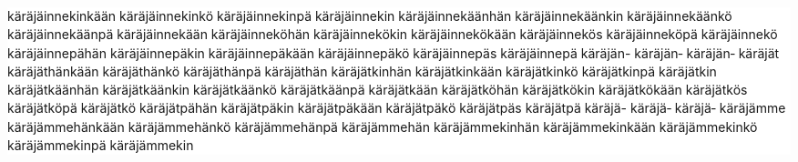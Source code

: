 käräjäinnekinkään
käräjäinnekinkö
käräjäinnekinpä
käräjäinnekin
käräjäinnekäänhän
käräjäinnekäänkin
käräjäinnekäänkö
käräjäinnekäänpä
käräjäinnekään
käräjäinneköhän
käräjäinnekökin
käräjäinnekökään
käräjäinnekös
käräjäinneköpä
käräjäinnekö
käräjäinnepähän
käräjäinnepäkin
käräjäinnepäkään
käräjäinnepäkö
käräjäinnepäs
käräjäinnepä
käräjän-
käräjän‐
käräjän‑
käräjät
käräjäthänkään
käräjäthänkö
käräjäthänpä
käräjäthän
käräjätkinhän
käräjätkinkään
käräjätkinkö
käräjätkinpä
käräjätkin
käräjätkäänhän
käräjätkäänkin
käräjätkäänkö
käräjätkäänpä
käräjätkään
käräjätköhän
käräjätkökin
käräjätkökään
käräjätkös
käräjätköpä
käräjätkö
käräjätpähän
käräjätpäkin
käräjätpäkään
käräjätpäkö
käräjätpäs
käräjätpä
käräjä-
käräjä‐
käräjä‑
käräjämme
käräjämmehänkään
käräjämmehänkö
käräjämmehänpä
käräjämmehän
käräjämmekinhän
käräjämmekinkään
käräjämmekinkö
käräjämmekinpä
käräjämmekin